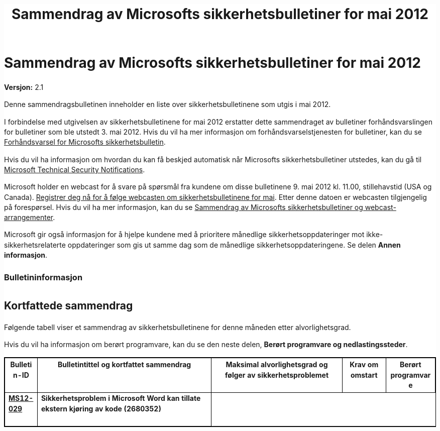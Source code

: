 ﻿---
title: Sammendrag av Microsofts sikkerhetsbulletiner for mai 2012
TOCTitle: MS12-MAY
ms:assetid: ms12-may
ms:mtpsurl: https://technet.microsoft.com/nb-NO/library/ms12-may(v=Security.10)
ms:contentKeyID: 61315241
ms.date: 04/18/2014
mtps_version: v=Security.10
ms.translationtype: HT
---

# Sammendrag av Microsofts sikkerhetsbulletiner for mai 2012


**Versjon:** 2.1

Denne sammendragsbulletinen inneholder en liste over sikkerhetsbulletinene som utgis i mai 2012.

I forbindelse med utgivelsen av sikkerhetsbulletinene for mai 2012 erstatter dette sammendraget av bulletiner forhåndsvarslingen for bulletiner som ble utstedt 3. mai 2012. Hvis du vil ha mer informasjon om forhåndsvarselstjenesten for bulletiner, kan du se [Forhåndsvarsel for Microsofts sikkerhetsbulletin](http://go.microsoft.com/fwlink/?linkid=217213).

Hvis du vil ha informasjon om hvordan du kan få beskjed automatisk når Microsofts sikkerhetsbulletiner utstedes, kan du gå til [Microsoft Technical Security Notifications](http://go.microsoft.com/fwlink/?linkid=21163).

Microsoft holder en webcast for å svare på spørsmål fra kundene om disse bulletinene 9. mai 2012 kl. 11.00, stillehavstid (USA og Canada). [Registrer deg nå for å følge webcasten om sikkerhetsbulletinene for mai](https://msevents.microsoft.com/cui/eventdetail.aspx?eventid=1032499667). Etter denne datoen er webcasten tilgjengelig på forespørsel. Hvis du vil ha mer informasjon, kan du se [Sammendrag av Microsofts sikkerhetsbulletiner og webcast-arrangementer](http://go.microsoft.com/fwlink/?linkid=217214).

Microsoft gir også informasjon for å hjelpe kundene med å prioritere månedlige sikkerhetsoppdateringer mot ikke-sikkerhetsrelaterte oppdateringer som gis ut samme dag som de månedlige sikkerhetsoppdateringene. Se delen **Annen informasjon**.

### Bulletininformasjon

## Kortfattede sammendrag

Følgende tabell viser et sammendrag av sikkerhetsbulletinene for denne måneden etter alvorlighetsgrad.

Hvis du vil ha informasjon om berørt programvare, kan du se den neste delen, **Berørt programvare og nedlastingssteder**.

<table style="border:1px solid black;">
<thead>
<tr class="header">
<th style="border:1px solid black;">Bulletin-ID</th>
<th style="border:1px solid black;">Bulletintittel og kortfattet sammendrag</th>
<th style="border:1px solid black;">Maksimal alvorlighetsgrad og følger av sikkerhetsproblemet</th>
<th style="border:1px solid black;">Krav om omstart</th>
<th style="border:1px solid black;">Berørt programvare</th>
</tr>
</thead>
<tbody>
<tr class="odd">
<td style="border:1px solid black;"><a href="http://go.microsoft.com/fwlink/?linkid=248419"><strong>MS12-029</strong></a></td>
<td style="border:1px solid black;"><strong>Sikkerhetsproblem i Microsoft Word kan tillate ekstern kjøring av kode (2680352)</strong><br />
<br />